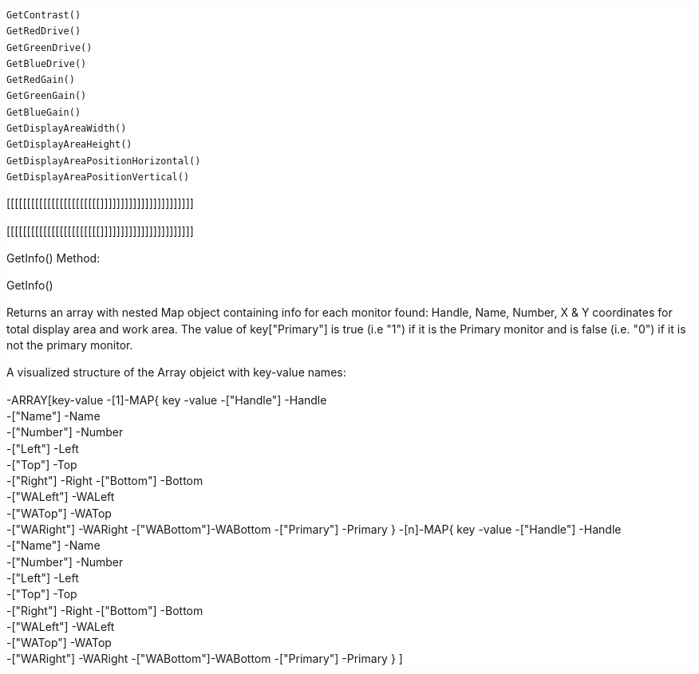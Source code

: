  ```
 GetContrast()
 GetRedDrive()
 GetGreenDrive()
 GetBlueDrive()
 GetRedGain()
 GetGreenGain()
 GetBlueGain()
 GetDisplayAreaWidth()
 GetDisplayAreaHeight()
 GetDisplayAreaPositionHorizontal()
 GetDisplayAreaPositionVertical()
 ```
 
  [[[[[[[[[[[[[[[[[[[[[[[]]]]]]]]]]]]]]]]]]]]]]]
 
 
  [[[[[[[[[[[[[[[[[[[[[[[]]]]]]]]]]]]]]]]]]]]]]]	
 
  GetInfo() Method:
 
 GetInfo()
 
  Returns an array with nested Map object containing info for each monitor found: 
  Handle, Name, Number, X & Y coordinates for total display area and work area. 
  The value of key["Primary"] is true (i.e "1") if it is the Primary monitor
  and is false (i.e. "0") if it is not the primary monitor.
 
  A visualized structure of the Array objeict with key-value names:
 
  -ARRAY[key-value
 		-[1]-MAP{ key		 -value
 				-["Handle"]  -Handle  
 				-["Name"]    -Name  
 				-["Number"]  -Number  
 				-["Left"]    -Left  
 				-["Top"]     -Top  
 				-["Right"]   -Right 
 				-["Bottom"]  -Bottom  
 				-["WALeft"]  -WALeft  
 				-["WATop"]   -WATop  
 				-["WARight"] -WARight 
 				-["WABottom"]-WABottom
 				-["Primary"] -Primary
 				}
 	    -[n]-MAP{ key		 -value
 				-["Handle"]  -Handle  
 				-["Name"]    -Name  
 				-["Number"]  -Number  
 				-["Left"]    -Left  
 				-["Top"]     -Top  
 				-["Right"]   -Right 
 				-["Bottom"]  -Bottom  
 				-["WALeft"]  -WALeft  
 				-["WATop"]   -WATop  
 				-["WARight"] -WARight 
 				-["WABottom"]-WABottom
 				-["Primary"] -Primary
 				}
 		]		
 